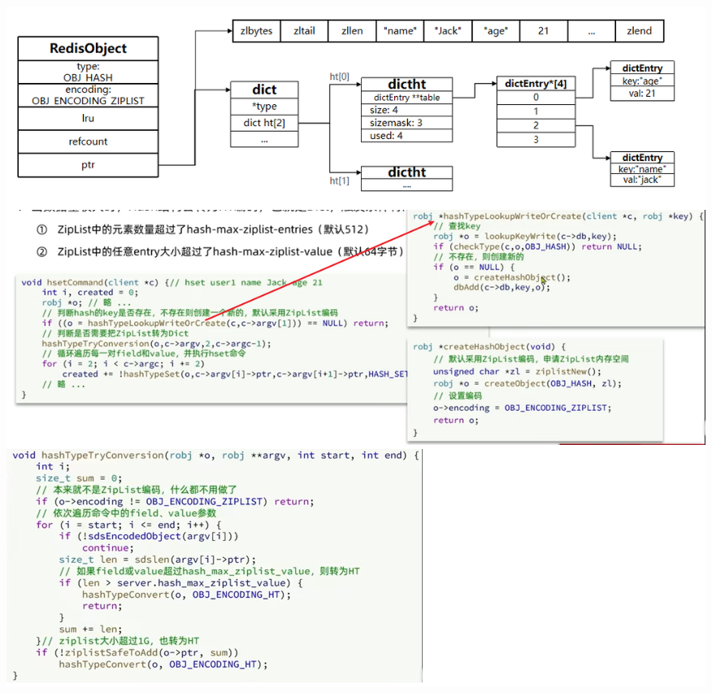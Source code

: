 ![1653992413406](./images/1653992413406.png)

![image-20231025001845044](./images/image-20231025001845044.png)
<img src="./images/image-20231025002529678.png" alt="image-20231025002529678" style="zoom:50%;" />